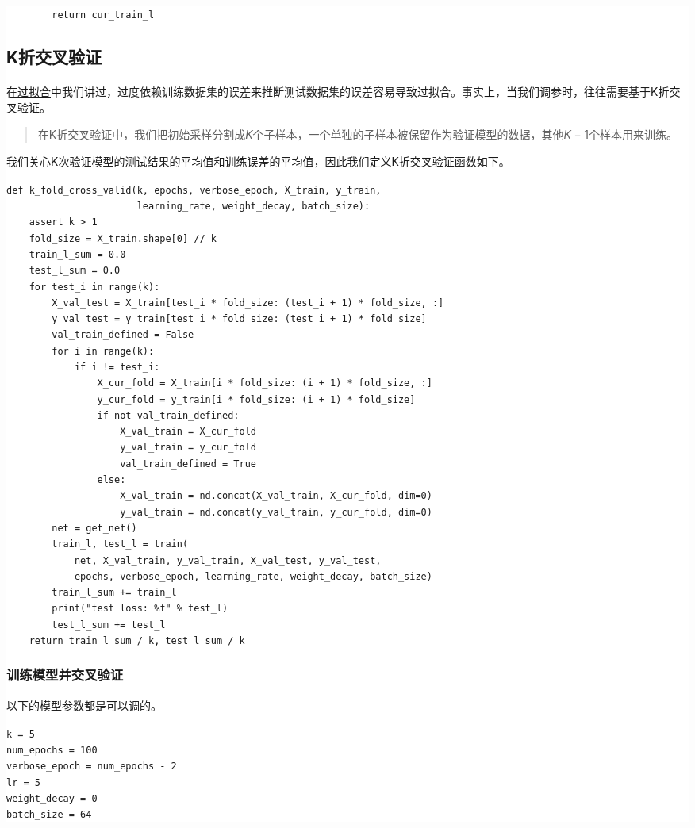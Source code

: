 ```{.python .input  n=14}
        return cur_train_l
```

## K折交叉验证

在[过拟合](underfit-overfit.md)中我们讲过，过度依赖训练数据集的误差来推断测试数据集的误差容易导致过拟合。事实上，当我们调参时，往往需要基于K折交叉验证。

> 在K折交叉验证中，我们把初始采样分割成$K$个子样本，一个单独的子样本被保留作为验证模型的数据，其他$K-1$个样本用来训练。

我们关心K次验证模型的测试结果的平均值和训练误差的平均值，因此我们定义K折交叉验证函数如下。

```{.python .input  n=15}
def k_fold_cross_valid(k, epochs, verbose_epoch, X_train, y_train,
                       learning_rate, weight_decay, batch_size):
    assert k > 1
    fold_size = X_train.shape[0] // k
    train_l_sum = 0.0
    test_l_sum = 0.0
    for test_i in range(k):
        X_val_test = X_train[test_i * fold_size: (test_i + 1) * fold_size, :]
        y_val_test = y_train[test_i * fold_size: (test_i + 1) * fold_size]
        val_train_defined = False
        for i in range(k):
            if i != test_i:
                X_cur_fold = X_train[i * fold_size: (i + 1) * fold_size, :]
                y_cur_fold = y_train[i * fold_size: (i + 1) * fold_size]
                if not val_train_defined:
                    X_val_train = X_cur_fold
                    y_val_train = y_cur_fold
                    val_train_defined = True
                else:
                    X_val_train = nd.concat(X_val_train, X_cur_fold, dim=0)
                    y_val_train = nd.concat(y_val_train, y_cur_fold, dim=0)
        net = get_net()
        train_l, test_l = train(
            net, X_val_train, y_val_train, X_val_test, y_val_test, 
            epochs, verbose_epoch, learning_rate, weight_decay, batch_size)
        train_l_sum += train_l
        print("test loss: %f" % test_l)
        test_l_sum += test_l
    return train_l_sum / k, test_l_sum / k
```

### 训练模型并交叉验证

以下的模型参数都是可以调的。

```{.python .input  n=16}
k = 5
num_epochs = 100
verbose_epoch = num_epochs - 2
lr = 5
weight_decay = 0
batch_size = 64
```

